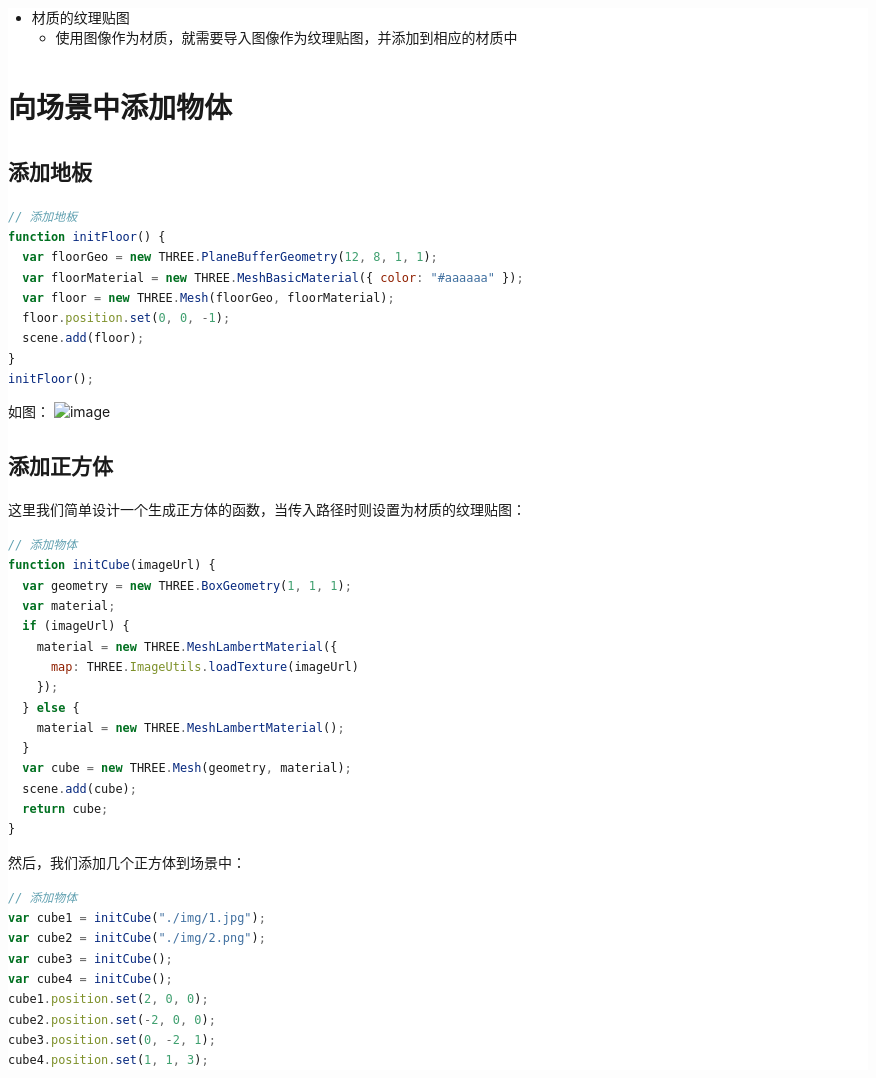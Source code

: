 - 材质的纹理贴图
  - 使用图像作为材质，就需要导入图像作为纹理贴图，并添加到相应的材质中

# 向场景中添加物体

## 添加地板

```javascript
// 添加地板
function initFloor() {
  var floorGeo = new THREE.PlaneBufferGeometry(12, 8, 1, 1);
  var floorMaterial = new THREE.MeshBasicMaterial({ color: "#aaaaaa" });
  var floor = new THREE.Mesh(floorGeo, floorMaterial);
  floor.position.set(0, 0, -1);
  scene.add(floor);
}
initFloor();
```

如图：
![image](https://github-imglib-1255459943.cos.ap-chengdu.myqcloud.com/1486885952%281%29.png)

## 添加正方体

这里我们简单设计一个生成正方体的函数，当传入路径时则设置为材质的纹理贴图：

```javascript
// 添加物体
function initCube(imageUrl) {
  var geometry = new THREE.BoxGeometry(1, 1, 1);
  var material;
  if (imageUrl) {
    material = new THREE.MeshLambertMaterial({
      map: THREE.ImageUtils.loadTexture(imageUrl)
    });
  } else {
    material = new THREE.MeshLambertMaterial();
  }
  var cube = new THREE.Mesh(geometry, material);
  scene.add(cube);
  return cube;
}
```

然后，我们添加几个正方体到场景中：

```javascript
// 添加物体
var cube1 = initCube("./img/1.jpg");
var cube2 = initCube("./img/2.png");
var cube3 = initCube();
var cube4 = initCube();
cube1.position.set(2, 0, 0);
cube2.position.set(-2, 0, 0);
cube3.position.set(0, -2, 1);
cube4.position.set(1, 1, 3);
```
